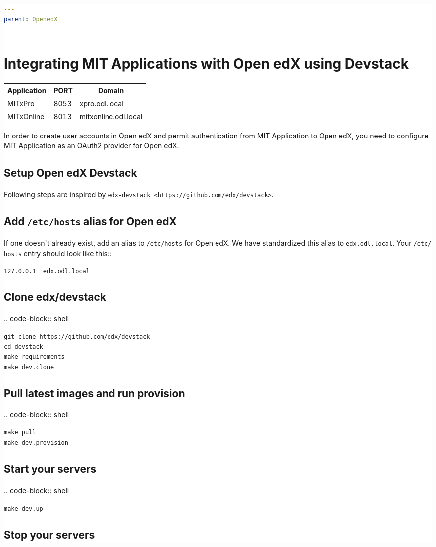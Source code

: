 ```yaml
---
parent: OpenedX
---
```

# Integrating MIT Applications with Open edX using Devstack

| Application | PORT | Domain               |
|-------------|------|----------------------|
| MITxPro     | 8053 | xpro.odl.local       |
| MITxOnline  | 8013 | mitxonline.odl.local |

In order to create user accounts in Open edX and permit authentication from MIT Application to Open edX, you need to configure MIT Application as an OAuth2 provider for Open edX.

## Setup Open edX Devstack

Following steps are inspired by `edx-devstack <https://github.com/edx/devstack>`.

## Add `/etc/hosts` alias for Open edX

If one doesn't already exist, add an alias to `/etc/hosts` for Open edX. We have standardized this alias
to `edx.odl.local`. Your `/etc/hosts` entry should look like this::

`127.0.0.1  edx.odl.local`

## Clone edx/devstack

.. code-block:: shell

    git clone https://github.com/edx/devstack
    cd devstack
    make requirements
    make dev.clone

## Pull latest images and run provision

.. code-block:: shell

    make pull
    make dev.provision

## Start your servers

.. code-block:: shell

    make dev.up

## Stop your servers
